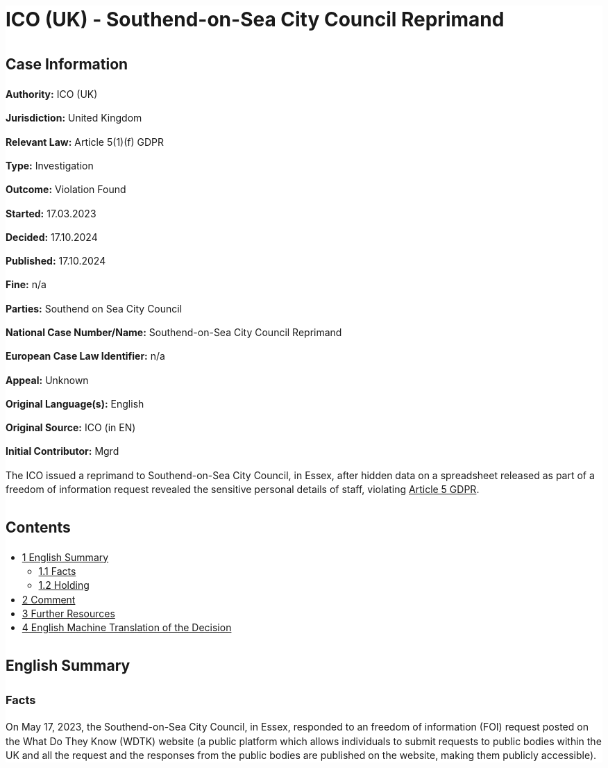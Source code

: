 # ICO (UK) - Southend-on-Sea City Council Reprimand

## Case Information

**Authority:** ICO (UK)

**Jurisdiction:** United Kingdom

**Relevant Law:** Article 5(1)(f) GDPR

**Type:** Investigation

**Outcome:** Violation Found

**Started:** 17.03.2023

**Decided:** 17.10.2024

**Published:** 17.10.2024

**Fine:** n/a

**Parties:** Southend on Sea City Council

**National Case Number/Name:** Southend-on-Sea City Council Reprimand

**European Case Law Identifier:** n/a

**Appeal:** Unknown

**Original Language(s):** English

**Original Source:** ICO (in EN)

**Initial Contributor:** Mgrd

The ICO issued a reprimand to Southend-on-Sea City Council, in Essex, after hidden data on a spreadsheet released as part of a freedom of information request revealed the sensitive personal details of staff, violating [Article 5 GDPR](/index.php?title=Article_5_GDPR "Article 5 GDPR").

## Contents

*   [1 English Summary](#English_Summary)
    *   [1.1 Facts](#Facts)
    *   [1.2 Holding](#Holding)
*   [2 Comment](#Comment)
*   [3 Further Resources](#Further_Resources)
*   [4 English Machine Translation of the Decision](#English_Machine_Translation_of_the_Decision)

## English Summary

### Facts

On May 17, 2023, the Southend-on-Sea City Council, in Essex, responded to an freedom of information (FOI) request posted on the What Do They Know (WDTK) website (a public platform which allows individuals to submit requests to public bodies within the UK and all the request and the responses from the public bodies are published on the website, making them publicly accessible).

